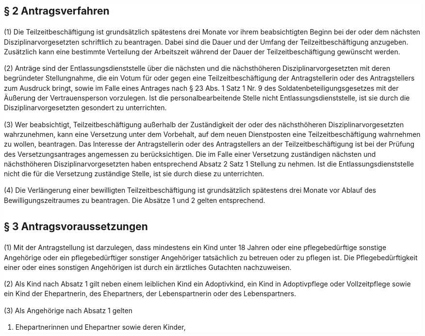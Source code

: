 
## § 2 Antragsverfahren

(1) Die Teilzeitbeschäftigung ist grundsätzlich spätestens drei Monate
vor ihrem beabsichtigten Beginn bei der oder dem nächsten
Disziplinarvorgesetzten schriftlich zu beantragen. Dabei sind die
Dauer und der Umfang der Teilzeitbeschäftigung anzugeben. Zusätzlich
kann eine bestimmte Verteilung der Arbeitszeit während der Dauer der
Teilzeitbeschäftigung gewünscht werden.

(2) Anträge sind der Entlassungsdienststelle über die nächsten und die
nächsthöheren Disziplinarvorgesetzten mit deren begründeter
Stellungnahme, die ein Votum für oder gegen eine Teilzeitbeschäftigung
der Antragstellerin oder des Antragstellers zum Ausdruck bringt, sowie
im Falle eines Antrages nach § 23 Abs. 1 Satz 1 Nr. 9 des
Soldatenbeteiligungsgesetzes mit der Äußerung der Vertrauensperson
vorzulegen. Ist die personalbearbeitende Stelle nicht
Entlassungsdienststelle, ist sie durch die Disziplinarvorgesetzten
gesondert zu unterrichten.

(3) Wer beabsichtigt, Teilzeitbeschäftigung außerhalb der
Zuständigkeit der oder des nächsthöheren Disziplinarvorgesetzten
wahrzunehmen, kann eine Versetzung unter dem Vorbehalt, auf dem neuen
Dienstposten eine Teilzeitbeschäftigung wahrnehmen zu wollen,
beantragen. Das Interesse der Antragstellerin oder des Antragstellers
an der Teilzeitbeschäftigung ist bei der Prüfung des
Versetzungsantrages angemessen zu berücksichtigen. Die im Falle einer
Versetzung zuständigen nächsten und nächsthöheren
Disziplinarvorgesetzten haben entsprechend Absatz 2 Satz 1 Stellung zu
nehmen. Ist die Entlassungsdienststelle nicht die für die Versetzung
zuständige Stelle, ist sie durch diese zu unterrichten.

(4) Die Verlängerung einer bewilligten Teilzeitbeschäftigung ist
grundsätzlich spätestens drei Monate vor Ablauf des
Bewilligungszeitraumes zu beantragen. Die Absätze 1 und 2 gelten
entsprechend.


## § 3 Antragsvoraussetzungen

(1) Mit der Antragstellung ist darzulegen, dass mindestens ein Kind
unter 18 Jahren oder eine pflegebedürftige sonstige Angehörige oder
ein pflegebedürftiger sonstiger Angehöriger tatsächlich zu betreuen
oder zu pflegen ist. Die Pflegebedürftigkeit einer oder eines
sonstigen Angehörigen ist durch ein ärztliches Gutachten nachzuweisen.

(2) Als Kind nach Absatz 1 gilt neben einem leiblichen Kind ein
Adoptivkind, ein Kind in Adoptivpflege oder Vollzeitpflege sowie ein
Kind der Ehepartnerin, des Ehepartners, der Lebenspartnerin oder des
Lebenspartners.

(3) Als Angehörige nach Absatz 1 gelten

1.  Ehepartnerinnen und Ehepartner sowie deren Kinder,
